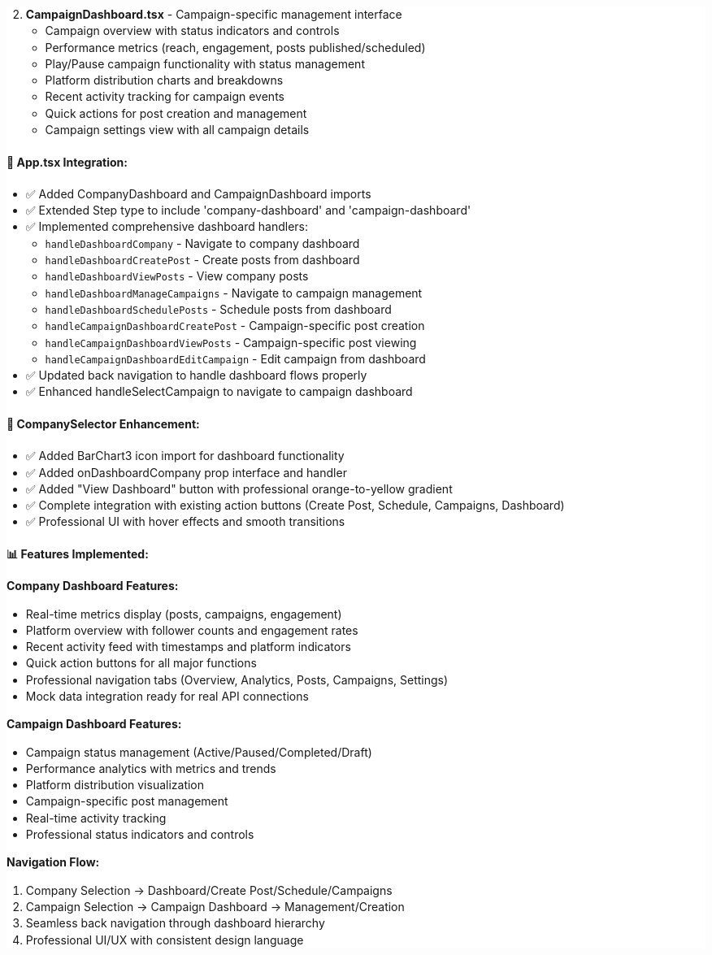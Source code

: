 2. **CampaignDashboard.tsx** - Campaign-specific management interface
   - Campaign overview with status indicators and controls
   - Performance metrics (reach, engagement, posts published/scheduled)
   - Play/Pause campaign functionality with status management
   - Platform distribution charts and breakdowns
   - Recent activity tracking for campaign events
   - Quick actions for post creation and management
   - Campaign settings view with all campaign details

#### 🎯 **App.tsx Integration:**
- ✅ Added CompanyDashboard and CampaignDashboard imports
- ✅ Extended Step type to include 'company-dashboard' and 'campaign-dashboard'
- ✅ Implemented comprehensive dashboard handlers:
  - `handleDashboardCompany` - Navigate to company dashboard
  - `handleDashboardCreatePost` - Create posts from dashboard
  - `handleDashboardViewPosts` - View company posts
  - `handleDashboardManageCampaigns` - Navigate to campaign management
  - `handleDashboardSchedulePosts` - Schedule posts from dashboard
  - `handleCampaignDashboardCreatePost` - Campaign-specific post creation
  - `handleCampaignDashboardViewPosts` - Campaign-specific post viewing
  - `handleCampaignDashboardEditCampaign` - Edit campaign from dashboard
- ✅ Updated back navigation to handle dashboard flows properly
- ✅ Enhanced handleSelectCampaign to navigate to campaign dashboard

#### 🎨 **CompanySelector Enhancement:**
- ✅ Added BarChart3 icon import for dashboard functionality
- ✅ Added onDashboardCompany prop interface and handler
- ✅ Added "View Dashboard" button with professional orange-to-yellow gradient
- ✅ Complete integration with existing action buttons (Create Post, Schedule, Campaigns, Dashboard)
- ✅ Professional UI with hover effects and smooth transitions

#### 📊 **Features Implemented:**

**Company Dashboard Features:**
- Real-time metrics display (posts, campaigns, engagement)
- Platform overview with follower counts and engagement rates
- Recent activity feed with timestamps and platform indicators
- Quick action buttons for all major functions
- Professional navigation tabs (Overview, Analytics, Posts, Campaigns, Settings)
- Mock data integration ready for real API connections

**Campaign Dashboard Features:**
- Campaign status management (Active/Paused/Completed/Draft)
- Performance analytics with metrics and trends
- Platform distribution visualization
- Campaign-specific post management
- Real-time activity tracking
- Professional status indicators and controls

**Navigation Flow:**
1. Company Selection → Dashboard/Create Post/Schedule/Campaigns
2. Campaign Selection → Campaign Dashboard → Management/Creation
3. Seamless back navigation through dashboard hierarchy
4. Professional UI/UX with consistent design language
